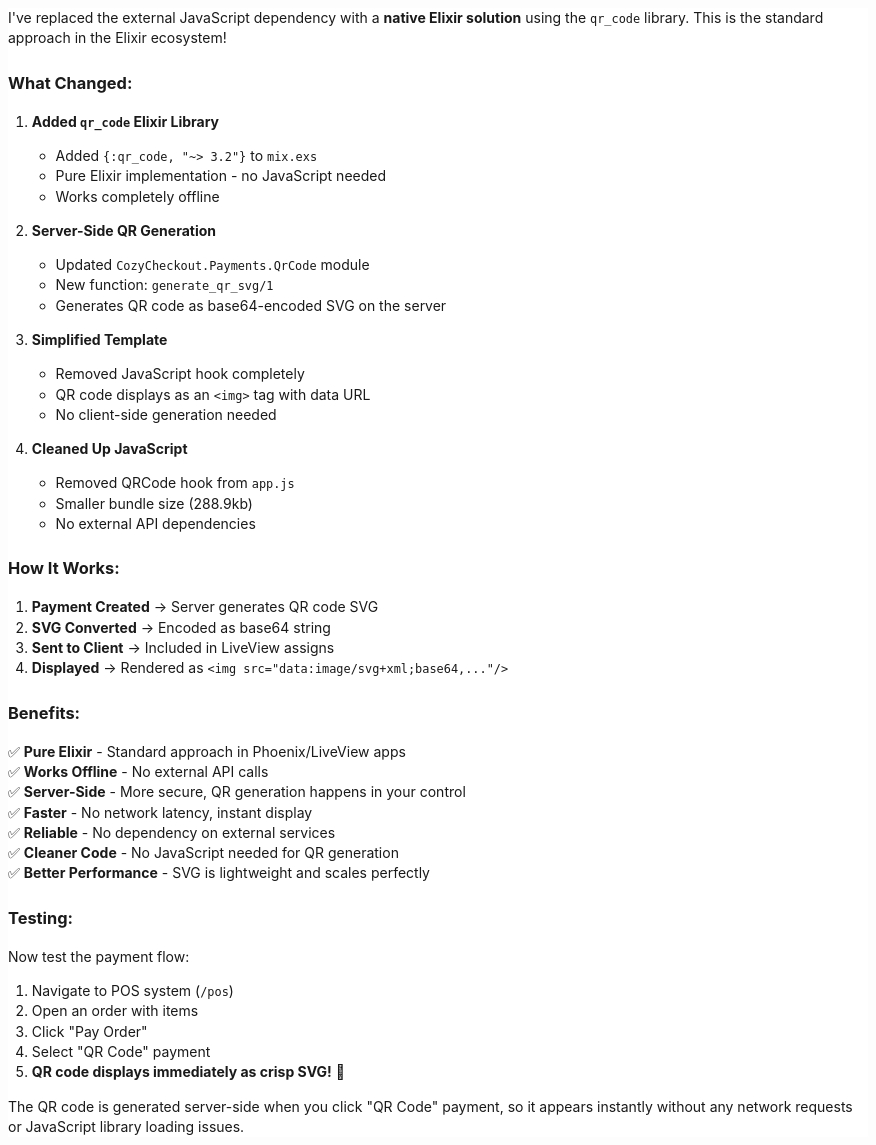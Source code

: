 I've replaced the external JavaScript dependency with a **native Elixir solution** using the `qr_code` library. This is the standard approach in the Elixir ecosystem!

### What Changed:

1. **Added `qr_code` Elixir Library**
   - Added `{:qr_code, "~> 3.2"}` to `mix.exs`
   - Pure Elixir implementation - no JavaScript needed
   - Works completely offline

2. **Server-Side QR Generation**
   - Updated `CozyCheckout.Payments.QrCode` module
   - New function: `generate_qr_svg/1`
   - Generates QR code as base64-encoded SVG on the server

3. **Simplified Template**
   - Removed JavaScript hook completely
   - QR code displays as an `<img>` tag with data URL
   - No client-side generation needed

4. **Cleaned Up JavaScript**
   - Removed QRCode hook from `app.js`
   - Smaller bundle size (288.9kb)
   - No external API dependencies

### How It Works:

1. **Payment Created** → Server generates QR code SVG
2. **SVG Converted** → Encoded as base64 string
3. **Sent to Client** → Included in LiveView assigns
4. **Displayed** → Rendered as `<img src="data:image/svg+xml;base64,..."/>`

### Benefits:

✅ **Pure Elixir** - Standard approach in Phoenix/LiveView apps  
✅ **Works Offline** - No external API calls  
✅ **Server-Side** - More secure, QR generation happens in your control  
✅ **Faster** - No network latency, instant display  
✅ **Reliable** - No dependency on external services  
✅ **Cleaner Code** - No JavaScript needed for QR generation  
✅ **Better Performance** - SVG is lightweight and scales perfectly  

### Testing:

Now test the payment flow:

1. Navigate to POS system (`/pos`)
2. Open an order with items
3. Click "Pay Order"
4. Select "QR Code" payment
5. **QR code displays immediately as crisp SVG!** 🎉

The QR code is generated server-side when you click "QR Code" payment, so it appears instantly without any network requests or JavaScript library loading issues.
